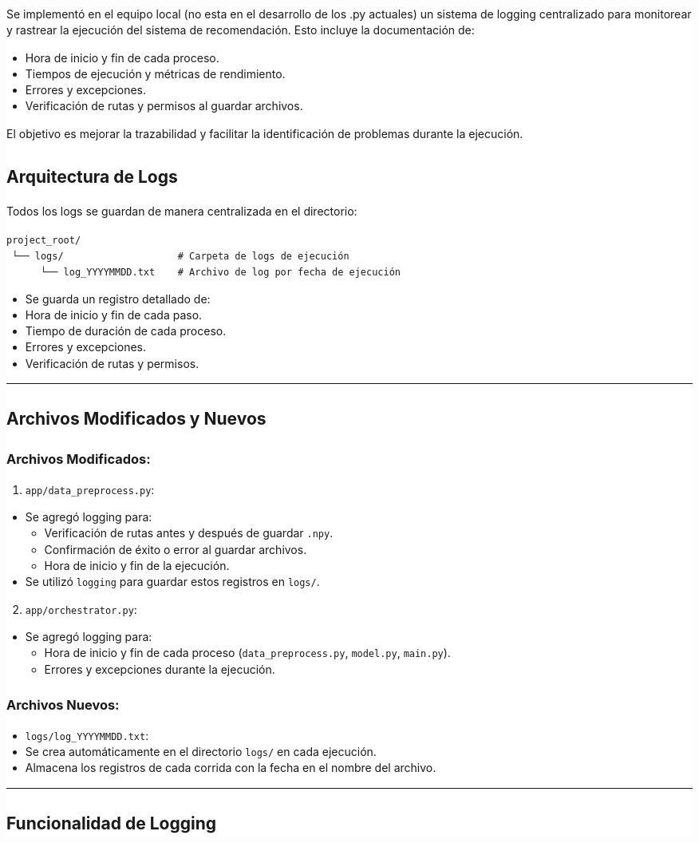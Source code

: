 
Se implementó en el equipo local (no esta en el desarrollo de los .py actuales) un sistema de logging centralizado para monitorear y rastrear la ejecución del sistema de recomendación. Esto incluye la documentación de:
- Hora de inicio y fin de cada proceso.
- Tiempos de ejecución y métricas de rendimiento.
- Errores y excepciones.
- Verificación de rutas y permisos al guardar archivos.

El objetivo es mejorar la trazabilidad y facilitar la identificación de problemas durante la ejecución.


## Arquitectura de Logs
Todos los logs se guardan de manera centralizada en el directorio:
```
project_root/
 └── logs/                    # Carpeta de logs de ejecución 
      └── log_YYYYMMDD.txt    # Archivo de log por fecha de ejecución
```
- Se guarda un registro detallado de:
- Hora de inicio y fin de cada paso.
- Tiempo de duración de cada proceso.
- Errores y excepciones.
- Verificación de rutas y permisos.

---

## Archivos Modificados y Nuevos

### Archivos Modificados:
1. `app/data_preprocess.py`:
 - Se agregó logging para:
   - Verificación de rutas antes y después de guardar `.npy`.
   - Confirmación de éxito o error al guardar archivos.
   - Hora de inicio y fin de la ejecución.
 - Se utilizó `logging` para guardar estos registros en `logs/`.

2. `app/orchestrator.py`:
 - Se agregó logging para:
   - Hora de inicio y fin de cada proceso (`data_preprocess.py`, `model.py`, `main.py`).
   - Errores y excepciones durante la ejecución.

### Archivos Nuevos:
- `logs/log_YYYYMMDD.txt`: 
- Se crea automáticamente en el directorio `logs/` en cada ejecución.
- Almacena los registros de cada corrida con la fecha en el nombre del archivo.

---

## Funcionalidad de Logging
